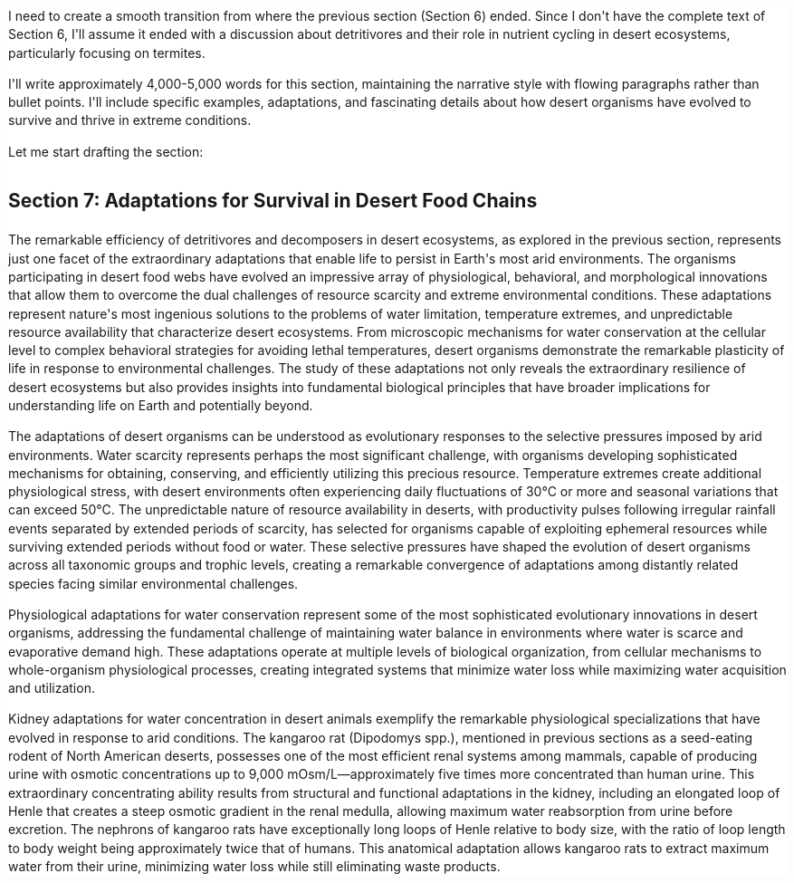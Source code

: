 I need to create a smooth transition from where the previous section (Section 6) ended. Since I don't have the complete text of Section 6, I'll assume it ended with a discussion about detritivores and their role in nutrient cycling in desert ecosystems, particularly focusing on termites.

I'll write approximately 4,000-5,000 words for this section, maintaining the narrative style with flowing paragraphs rather than bullet points. I'll include specific examples, adaptations, and fascinating details about how desert organisms have evolved to survive and thrive in extreme conditions.

Let me start drafting the section:

## Section 7: Adaptations for Survival in Desert Food Chains

The remarkable efficiency of detritivores and decomposers in desert ecosystems, as explored in the previous section, represents just one facet of the extraordinary adaptations that enable life to persist in Earth's most arid environments. The organisms participating in desert food webs have evolved an impressive array of physiological, behavioral, and morphological innovations that allow them to overcome the dual challenges of resource scarcity and extreme environmental conditions. These adaptations represent nature's most ingenious solutions to the problems of water limitation, temperature extremes, and unpredictable resource availability that characterize desert ecosystems. From microscopic mechanisms for water conservation at the cellular level to complex behavioral strategies for avoiding lethal temperatures, desert organisms demonstrate the remarkable plasticity of life in response to environmental challenges. The study of these adaptations not only reveals the extraordinary resilience of desert ecosystems but also provides insights into fundamental biological principles that have broader implications for understanding life on Earth and potentially beyond.

The adaptations of desert organisms can be understood as evolutionary responses to the selective pressures imposed by arid environments. Water scarcity represents perhaps the most significant challenge, with organisms developing sophisticated mechanisms for obtaining, conserving, and efficiently utilizing this precious resource. Temperature extremes create additional physiological stress, with desert environments often experiencing daily fluctuations of 30°C or more and seasonal variations that can exceed 50°C. The unpredictable nature of resource availability in deserts, with productivity pulses following irregular rainfall events separated by extended periods of scarcity, has selected for organisms capable of exploiting ephemeral resources while surviving extended periods without food or water. These selective pressures have shaped the evolution of desert organisms across all taxonomic groups and trophic levels, creating a remarkable convergence of adaptations among distantly related species facing similar environmental challenges.

Physiological adaptations for water conservation represent some of the most sophisticated evolutionary innovations in desert organisms, addressing the fundamental challenge of maintaining water balance in environments where water is scarce and evaporative demand high. These adaptations operate at multiple levels of biological organization, from cellular mechanisms to whole-organism physiological processes, creating integrated systems that minimize water loss while maximizing water acquisition and utilization.

Kidney adaptations for water concentration in desert animals exemplify the remarkable physiological specializations that have evolved in response to arid conditions. The kangaroo rat (Dipodomys spp.), mentioned in previous sections as a seed-eating rodent of North American deserts, possesses one of the most efficient renal systems among mammals, capable of producing urine with osmotic concentrations up to 9,000 mOsm/L—approximately five times more concentrated than human urine. This extraordinary concentrating ability results from structural and functional adaptations in the kidney, including an elongated loop of Henle that creates a steep osmotic gradient in the renal medulla, allowing maximum water reabsorption from urine before excretion. The nephrons of kangaroo rats have exceptionally long loops of Henle relative to body size, with the ratio of loop length to body weight being approximately twice that of humans. This anatomical adaptation allows kangaroo rats to extract maximum water from their urine, minimizing water loss while still eliminating waste products.
